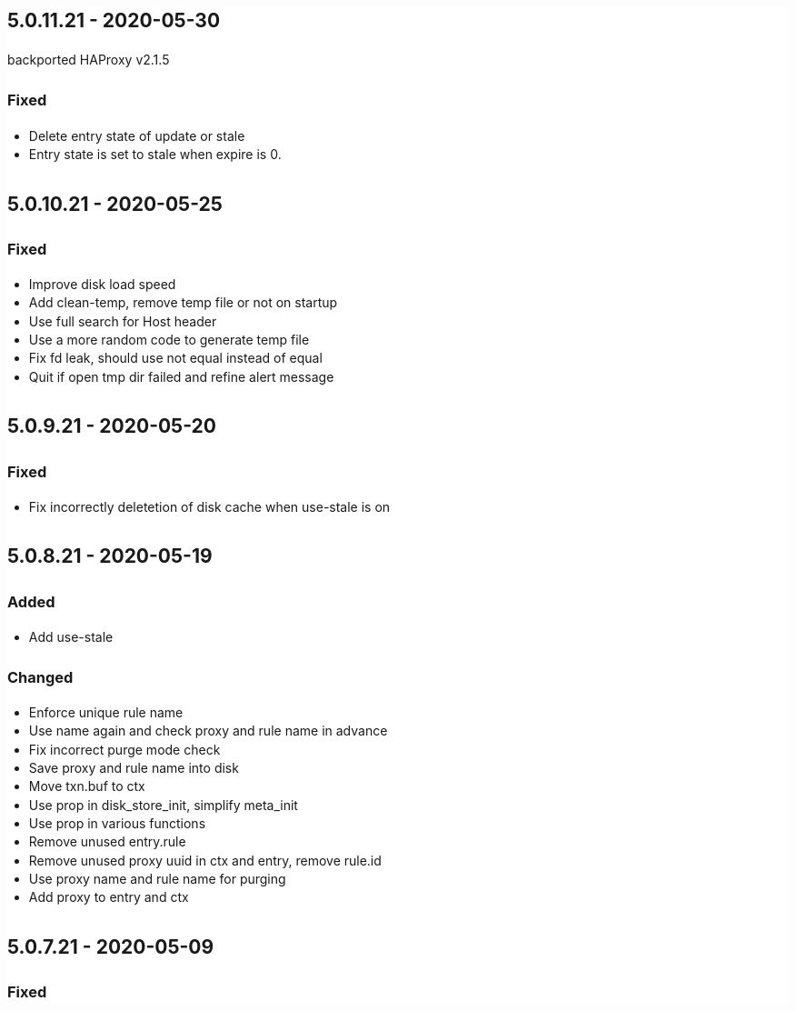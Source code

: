 ## 5.0.11.21 - 2020-05-30

backported HAProxy v2.1.5

### Fixed

* Delete entry state of update or stale
* Entry state is set to stale when expire is 0.

## 5.0.10.21 - 2020-05-25

### Fixed

* Improve disk load speed
* Add clean-temp, remove temp file or not on startup
* Use full search for Host header
* Use a more random code to generate temp file
* Fix fd leak, should use not equal instead of equal
* Quit if open tmp dir failed and refine alert message

## 5.0.9.21 - 2020-05-20

### Fixed

* Fix incorrectly deletetion of disk cache when use-stale is on

## 5.0.8.21 - 2020-05-19

### Added

* Add use-stale

### Changed

* Enforce unique rule name
* Use name again and check proxy and rule name in advance
* Fix incorrect purge mode check
* Save proxy and rule name into disk
* Move txn.buf to ctx
* Use prop in disk_store_init, simplify meta_init
* Use prop in various functions
* Remove unused entry.rule
* Remove unused proxy uuid in ctx and entry, remove rule.id
* Use proxy name and rule name for purging
* Add proxy to entry and ctx

## 5.0.7.21 - 2020-05-09

### Fixed
